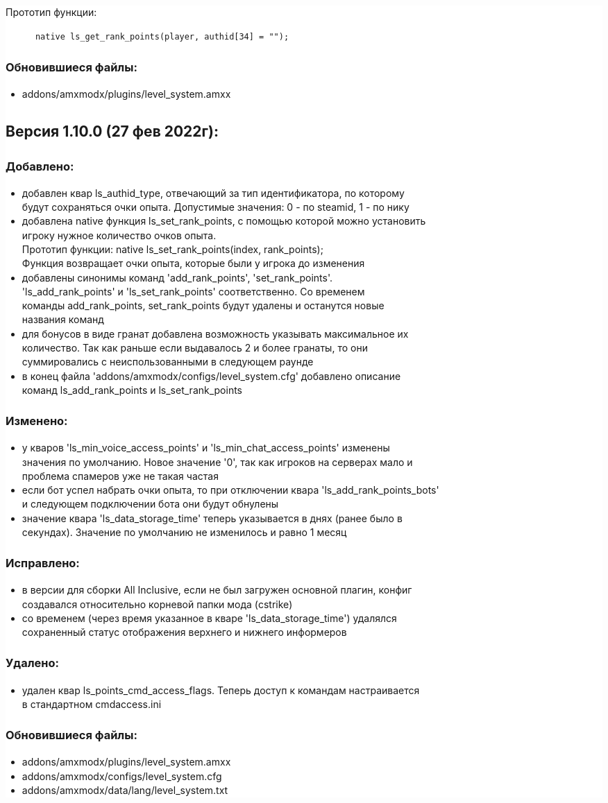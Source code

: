   Прототип функции:
```
      native ls_get_rank_points(player, authid[34] = "");
```
### Обновившиеся файлы:
- addons/amxmodx/plugins/level_system.amxx

## Версия 1.10.0 (27 фев 2022г):
### Добавлено:
- добавлен квар ls_authid_type, отвечающий за тип идентификатора, по которому  
  будут сохраняться очки опыта. Допустимые значения: 0 - по steamid, 1 - по нику
- добавлена native функция ls_set_rank_points, с помощью которой можно установить  
  игроку нужное количество очков опыта.  
  Прототип функции: native ls_set_rank_points(index, rank_points);  
  Функция возвращает очки опыта, которые были у игрока до изменения
- добавлены синонимы команд 'add_rank_points', 'set_rank_points'.  
  'ls_add_rank_points' и 'ls_set_rank_points' соответственно. Со временем  
  команды add_rank_points, set_rank_points будут удалены и останутся новые  
  названия команд
- для бонусов в виде гранат добавлена возможность указывать максимальное их  
  количество. Так как раньше если выдавалось 2 и более гранаты, то они  
  суммировались с неиспользованными в следующем раунде
- в конец файла 'addons/amxmodx/configs/level_system.cfg' добавлено описание  
  команд ls_add_rank_points и ls_set_rank_points

### Изменено:
- у кваров 'ls_min_voice_access_points' и 'ls_min_chat_access_points' изменены  
  значения по умолчанию. Новое значение '0', так как игроков на серверах мало и  
  проблема спамеров уже не такая частая
- если бот успел набрать очки опыта, то при отключении квара 'ls_add_rank_points_bots'  
  и следующем подключении бота они будут обнулены
- значение квара 'ls_data_storage_time' теперь указывается в днях (ранее было в  
  секундах). Значение по умолчанию не изменилось и равно 1 месяц

### Исправлено:
- в версии для сборки All Inclusive, если не был загружен основной плагин, конфиг  
  создавался относительно корневой папки мода (cstrike)
- со временем (через время указанное в кваре 'ls_data_storage_time') удалялся  
  сохраненный статус отображения верхнего и нижнего информеров

### Удалено:
- удален квар ls_points_cmd_access_flags. Теперь доступ к командам настраивается  
  в стандартном cmdaccess.ini

### Обновившиеся файлы:
- addons/amxmodx/plugins/level_system.amxx
- addons/amxmodx/configs/level_system.cfg
- addons/amxmodx/data/lang/level_system.txt

